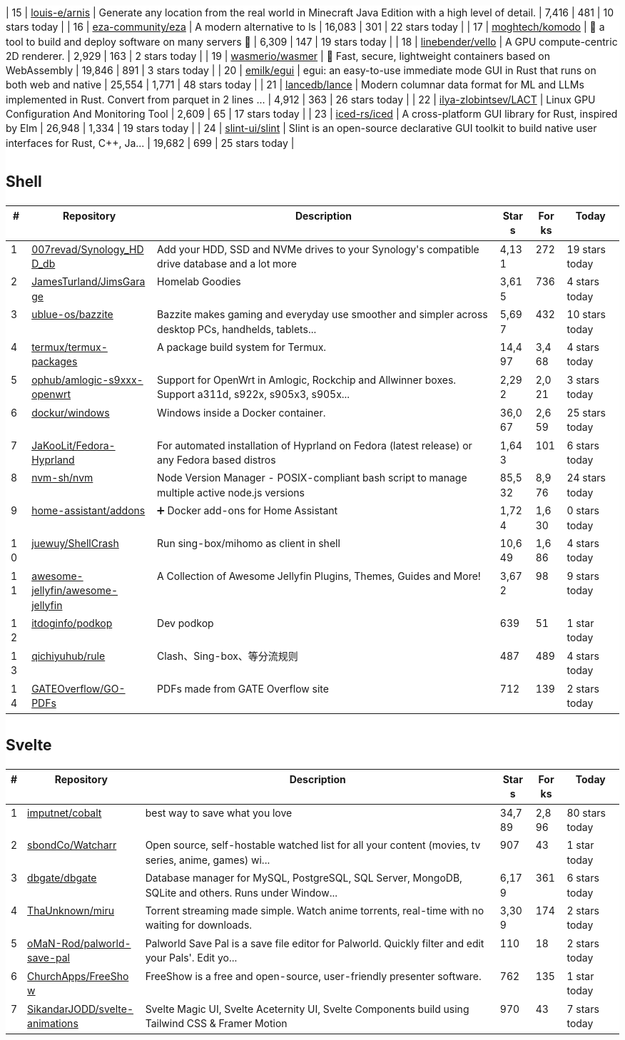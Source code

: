| 15 | [louis-e/arnis](https://github.com/louis-e/arnis) | Generate any location from the real world in Minecraft Java Edition with a high level of detail. | 7,416 | 481 | 10 stars today |
| 16 | [eza-community/eza](https://github.com/eza-community/eza) | A modern alternative to ls | 16,083 | 301 | 22 stars today |
| 17 | [moghtech/komodo](https://github.com/moghtech/komodo) | 🦎 a tool to build and deploy software on many servers 🦎 | 6,309 | 147 | 19 stars today |
| 18 | [linebender/vello](https://github.com/linebender/vello) | A GPU compute-centric 2D renderer. | 2,929 | 163 | 2 stars today |
| 19 | [wasmerio/wasmer](https://github.com/wasmerio/wasmer) | 🚀 Fast, secure, lightweight containers based on WebAssembly | 19,846 | 891 | 3 stars today |
| 20 | [emilk/egui](https://github.com/emilk/egui) | egui: an easy-to-use immediate mode GUI in Rust that runs on both web and native | 25,554 | 1,771 | 48 stars today |
| 21 | [lancedb/lance](https://github.com/lancedb/lance) | Modern columnar data format for ML and LLMs implemented in Rust. Convert from parquet in 2 lines ... | 4,912 | 363 | 26 stars today |
| 22 | [ilya-zlobintsev/LACT](https://github.com/ilya-zlobintsev/LACT) | Linux GPU Configuration And Monitoring Tool | 2,609 | 65 | 17 stars today |
| 23 | [iced-rs/iced](https://github.com/iced-rs/iced) | A cross-platform GUI library for Rust, inspired by Elm | 26,948 | 1,334 | 19 stars today |
| 24 | [slint-ui/slint](https://github.com/slint-ui/slint) | Slint is an open-source declarative GUI toolkit to build native user interfaces for Rust, C++, Ja... | 19,682 | 699 | 25 stars today |

## Shell

| # | Repository | Description | Stars | Forks | Today |
| --- | --- | --- | --- | --- | --- |
| 1 | [007revad/Synology_HDD_db](https://github.com/007revad/Synology_HDD_db) | Add your HDD, SSD and NVMe drives to your Synology's compatible drive database and a lot more | 4,131 | 272 | 19 stars today |
| 2 | [JamesTurland/JimsGarage](https://github.com/JamesTurland/JimsGarage) | Homelab Goodies | 3,615 | 736 | 4 stars today |
| 3 | [ublue-os/bazzite](https://github.com/ublue-os/bazzite) | Bazzite makes gaming and everyday use smoother and simpler across desktop PCs, handhelds, tablets... | 5,697 | 432 | 10 stars today |
| 4 | [termux/termux-packages](https://github.com/termux/termux-packages) | A package build system for Termux. | 14,497 | 3,468 | 4 stars today |
| 5 | [ophub/amlogic-s9xxx-openwrt](https://github.com/ophub/amlogic-s9xxx-openwrt) | Support for OpenWrt in Amlogic, Rockchip and Allwinner boxes. Support a311d, s922x, s905x3, s905x... | 2,292 | 2,021 | 3 stars today |
| 6 | [dockur/windows](https://github.com/dockur/windows) | Windows inside a Docker container. | 36,067 | 2,659 | 25 stars today |
| 7 | [JaKooLit/Fedora-Hyprland](https://github.com/JaKooLit/Fedora-Hyprland) | For automated installation of Hyprland on Fedora (latest release) or any Fedora based distros | 1,643 | 101 | 6 stars today |
| 8 | [nvm-sh/nvm](https://github.com/nvm-sh/nvm) | Node Version Manager - POSIX-compliant bash script to manage multiple active node.js versions | 85,532 | 8,976 | 24 stars today |
| 9 | [home-assistant/addons](https://github.com/home-assistant/addons) | ➕ Docker add-ons for Home Assistant | 1,724 | 1,630 | 0 stars today |
| 10 | [juewuy/ShellCrash](https://github.com/juewuy/ShellCrash) | Run sing-box/mihomo as client in shell | 10,649 | 1,686 | 4 stars today |
| 11 | [awesome-jellyfin/awesome-jellyfin](https://github.com/awesome-jellyfin/awesome-jellyfin) | A Collection of Awesome Jellyfin Plugins, Themes, Guides and More! | 3,672 | 98 | 9 stars today |
| 12 | [itdoginfo/podkop](https://github.com/itdoginfo/podkop) | Dev podkop | 639 | 51 | 1 star today |
| 13 | [qichiyuhub/rule](https://github.com/qichiyuhub/rule) | Clash、Sing-box、等分流规则 | 487 | 489 | 4 stars today |
| 14 | [GATEOverflow/GO-PDFs](https://github.com/GATEOverflow/GO-PDFs) | PDFs made from GATE Overflow site | 712 | 139 | 2 stars today |

## Svelte

| # | Repository | Description | Stars | Forks | Today |
| --- | --- | --- | --- | --- | --- |
| 1 | [imputnet/cobalt](https://github.com/imputnet/cobalt) | best way to save what you love | 34,789 | 2,896 | 80 stars today |
| 2 | [sbondCo/Watcharr](https://github.com/sbondCo/Watcharr) | Open source, self-hostable watched list for all your content (movies, tv series, anime, games) wi... | 907 | 43 | 1 star today |
| 3 | [dbgate/dbgate](https://github.com/dbgate/dbgate) | Database manager for MySQL, PostgreSQL, SQL Server, MongoDB, SQLite and others. Runs under Window... | 6,179 | 361 | 6 stars today |
| 4 | [ThaUnknown/miru](https://github.com/ThaUnknown/miru) | Torrent streaming made simple. Watch anime torrents, real-time with no waiting for downloads. | 3,309 | 174 | 2 stars today |
| 5 | [oMaN-Rod/palworld-save-pal](https://github.com/oMaN-Rod/palworld-save-pal) | Palworld Save Pal is a save file editor for Palworld. Quickly filter and edit your Pals'. Edit yo... | 110 | 18 | 2 stars today |
| 6 | [ChurchApps/FreeShow](https://github.com/ChurchApps/FreeShow) | FreeShow is a free and open-source, user-friendly presenter software. | 762 | 135 | 1 star today |
| 7 | [SikandarJODD/svelte-animations](https://github.com/SikandarJODD/svelte-animations) | Svelte Magic UI, Svelte Aceternity UI, Svelte Components build using Tailwind CSS & Framer Motion | 970 | 43 | 7 stars today |